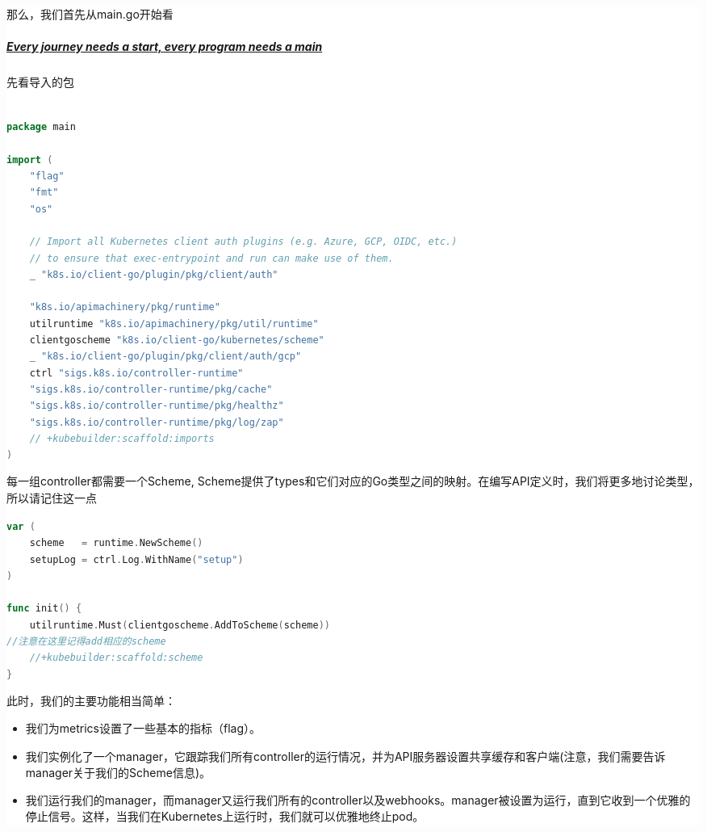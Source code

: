 那么，我们首先从main.go开始看

##### [Every journey needs a start, every program needs a main](https://book.kubebuilder.io/cronjob-tutorial/empty-main.html#every-journey-needs-a-start-every-program-needs-a-main)

先看导入的包

```go

package main

import (
    "flag"
    "fmt"
    "os"

    // Import all Kubernetes client auth plugins (e.g. Azure, GCP, OIDC, etc.)
    // to ensure that exec-entrypoint and run can make use of them.
    _ "k8s.io/client-go/plugin/pkg/client/auth"

    "k8s.io/apimachinery/pkg/runtime"
    utilruntime "k8s.io/apimachinery/pkg/util/runtime"
    clientgoscheme "k8s.io/client-go/kubernetes/scheme"
    _ "k8s.io/client-go/plugin/pkg/client/auth/gcp"
    ctrl "sigs.k8s.io/controller-runtime"
    "sigs.k8s.io/controller-runtime/pkg/cache"
    "sigs.k8s.io/controller-runtime/pkg/healthz"
    "sigs.k8s.io/controller-runtime/pkg/log/zap"
    // +kubebuilder:scaffold:imports
)
```

每一组controller都需要一个Scheme, Scheme提供了types和它们对应的Go类型之间的映射。在编写API定义时，我们将更多地讨论类型，所以请记住这一点

```go
var (
    scheme   = runtime.NewScheme()
    setupLog = ctrl.Log.WithName("setup")
)

func init() {
    utilruntime.Must(clientgoscheme.AddToScheme(scheme))
//注意在这里记得add相应的scheme
    //+kubebuilder:scaffold:scheme
}
```

此时，我们的主要功能相当简单：

- 我们为metrics设置了一些基本的指标（flag）。

- 我们实例化了一个manager，它跟踪我们所有controller的运行情况，并为API服务器设置共享缓存和客户端(注意，我们需要告诉manager关于我们的Scheme信息)。

- 我们运行我们的manager，而manager又运行我们所有的controller以及webhooks。manager被设置为运行，直到它收到一个优雅的停止信号。这样，当我们在Kubernetes上运行时，我们就可以优雅地终止pod。
